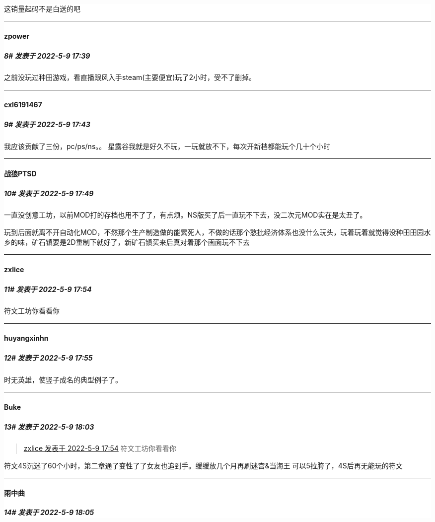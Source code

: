 这销量起码不是白送的吧

*****

####  zpower  
##### 8#       发表于 2022-5-9 17:39

之前没玩过种田游戏，看直播跟风入手steam(主要便宜)玩了2小时，受不了删掉。

*****

####  cxl6191467  
##### 9#       发表于 2022-5-9 17:43

我应该贡献了三份，pc/ps/ns。。
星露谷我就是好久不玩，一玩就放不下，每次开新档都能玩个几十个小时

*****

####  战狼PTSD  
##### 10#       发表于 2022-5-9 17:49

一直没创意工坊，以前MOD打的存档也用不了了，有点烦。NS版买了后一直玩不下去，没二次元MOD实在是太丑了。

玩到后面就离不开自动化MOD，不然那个生产制造做的能累死人，不做的话那个憨批经济体系也没什么玩头，玩着玩着就觉得没种田田园水乡的味，矿石镇要是2D重制下就好了，新矿石镇买来后真对着那个画面玩不下去

*****

####  zxlice  
##### 11#       发表于 2022-5-9 17:54

符文工坊你看看你

*****

####  huyangxinhn  
##### 12#       发表于 2022-5-9 17:55

时无英雄，使竖子成名的典型例子了。

*****

####  Buke  
##### 13#       发表于 2022-5-9 18:03

<blockquote><a href="httphttps://bbs.saraba1st.com/2b/forum.php?mod=redirect&amp;goto=findpost&amp;pid=55755654&amp;ptid=2068646" target="_blank">zxlice 发表于 2022-5-9 17:54</a>
符文工坊你看看你</blockquote>
符文4S沉迷了60个小时，第二章通了变性了了女友也追到手。缓缓放几个月再刷迷宫&amp;当海王
可以5拉胯了，4S后再无能玩的符文

*****

####  雨中曲  
##### 14#       发表于 2022-5-9 18:05
